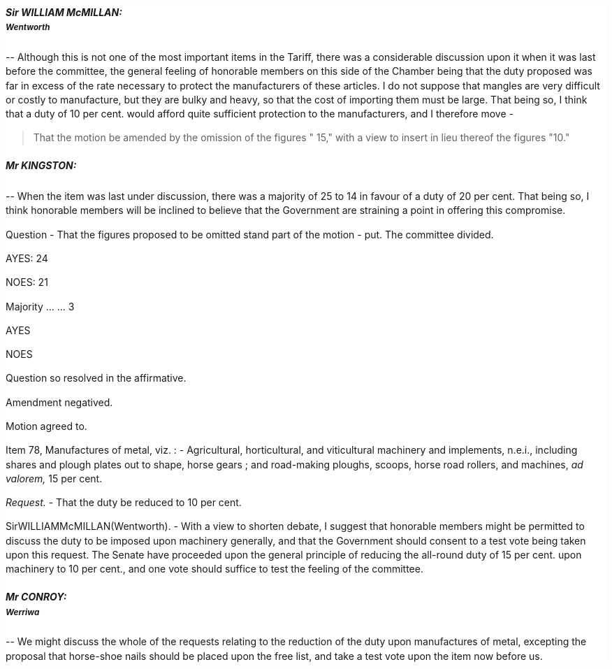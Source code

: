 ##### Sir WILLIAM McMILLAN:<br><small class="text-muted">Wentworth</small>

-- Although this is not one of the most important items in the Tariff, there was a considerable discussion upon it when it was last before the committee, the general feeling of honorable members on this side of the Chamber being that the duty proposed was far in excess of the rate necessary to protect the manufacturers of these articles. I do not suppose that mangles are very difficult or costly to manufacture, but they are bulky and heavy, so that the cost of importing them must be large. That being so, I think that a duty of 10 per cent. would afford quite sufficient protection to the manufacturers, and I therefore move - 

  >That the motion be amended by the omission of the figures " 15," with a view to insert in lieu thereof the figures "10." 

##### Mr KINGSTON:

-- When the item was last under discussion, there was a majority of 25 to 14 in favour of a duty of 20 per cent. That being so, I think honorable members will be inclined to believe that the Government are straining a point in offering this compromise. 

Question - That the figures proposed to be omitted stand part of the motion - put. The committee divided.

AYES: 24

NOES: 21

Majority ... ... 3 

AYES

NOES

Question so resolved in the affirmative. 

Amendment negatived. 

Motion agreed to. 

Item 78, Manufactures of metal, viz. :  - Agricultural, horticultural, and viticultural machinery and implements, n.e.i., including shares and plough plates out to shape, horse gears ; and road-making ploughs, scoops, horse road rollers, and machines,  *ad valorem,*  15 per cent. 


 *Request.* - That the duty be reduced to 10 per cent. 

SirWILLIAMMcMILLAN(Wentworth). - With a view to shorten debate, I suggest that honorable members might be permitted to discuss the duty to be imposed upon machinery generally, and that the Government should consent to a test vote being taken upon this request. The Senate have proceeded upon the general principle of reducing the all-round duty of 15 per cent. upon machinery to 10 per cent., and one vote should suffice to test the feeling of the committee. 

##### Mr CONROY:<br><small class="text-muted">Werriwa</small>

-- We might discuss the whole of the requests relating to the reduction of the duty upon manufactures of metal, excepting the proposal that horse-shoe nails should be placed upon the free list, and take a test vote upon the item now before us. 
